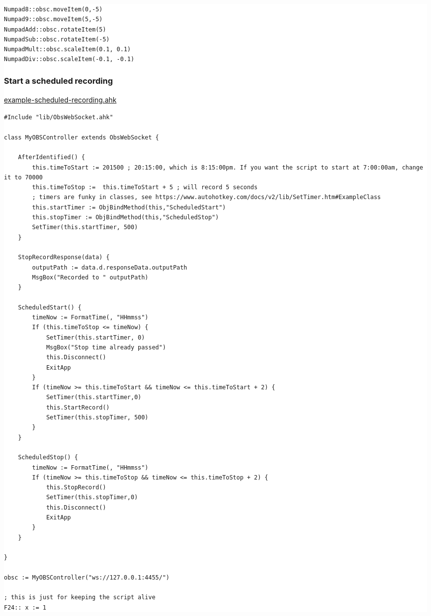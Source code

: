 ```
Numpad8::obsc.moveItem(0,-5)
Numpad9::obsc.moveItem(5,-5)
NumpadAdd::obsc.rotateItem(5)
NumpadSub::obsc.rotateItem(-5)
NumpadMult::obsc.scaleItem(0.1, 0.1)
NumpadDiv::obsc.scaleItem(-0.1, -0.1)
```

### Start a scheduled recording

[example-scheduled-recording.ahk](example-scheduled-recording.ahk)

```
#Include "lib/ObsWebSocket.ahk"

class MyOBSController extends ObsWebSocket {

	AfterIdentified() {
		this.timeToStart := 201500 ; 20:15:00, which is 8:15:00pm. If you want the script to start at 7:00:00am, change it to 70000
		this.timeToStop :=  this.timeToStart + 5 ; will record 5 seconds
		; timers are funky in classes, see https://www.autohotkey.com/docs/v2/lib/SetTimer.htm#ExampleClass
		this.startTimer := ObjBindMethod(this,"ScheduledStart")
		this.stopTimer := ObjBindMethod(this,"ScheduledStop")
		SetTimer(this.startTimer, 500)
	}

	StopRecordResponse(data) {
		outputPath := data.d.responseData.outputPath
		MsgBox("Recorded to " outputPath)
	}

	ScheduledStart() {
		timeNow := FormatTime(, "HHmmss")
		If (this.timeToStop <= timeNow) {
			SetTimer(this.startTimer, 0)
			MsgBox("Stop time already passed")
			this.Disconnect()
			ExitApp
		}
		If (timeNow >= this.timeToStart && timeNow <= this.timeToStart + 2) {
			SetTimer(this.startTimer,0)
			this.StartRecord()
			SetTimer(this.stopTimer, 500)
		}
	}

	ScheduledStop() {
		timeNow := FormatTime(, "HHmmss")
		If (timeNow >= this.timeToStop && timeNow <= this.timeToStop + 2) {
			this.StopRecord()
			SetTimer(this.stopTimer,0)
			this.Disconnect()
			ExitApp
		}
	}

}

obsc := MyOBSController("ws://127.0.0.1:4455/")

; this is just for keeping the script alive
F24:: x := 1
```